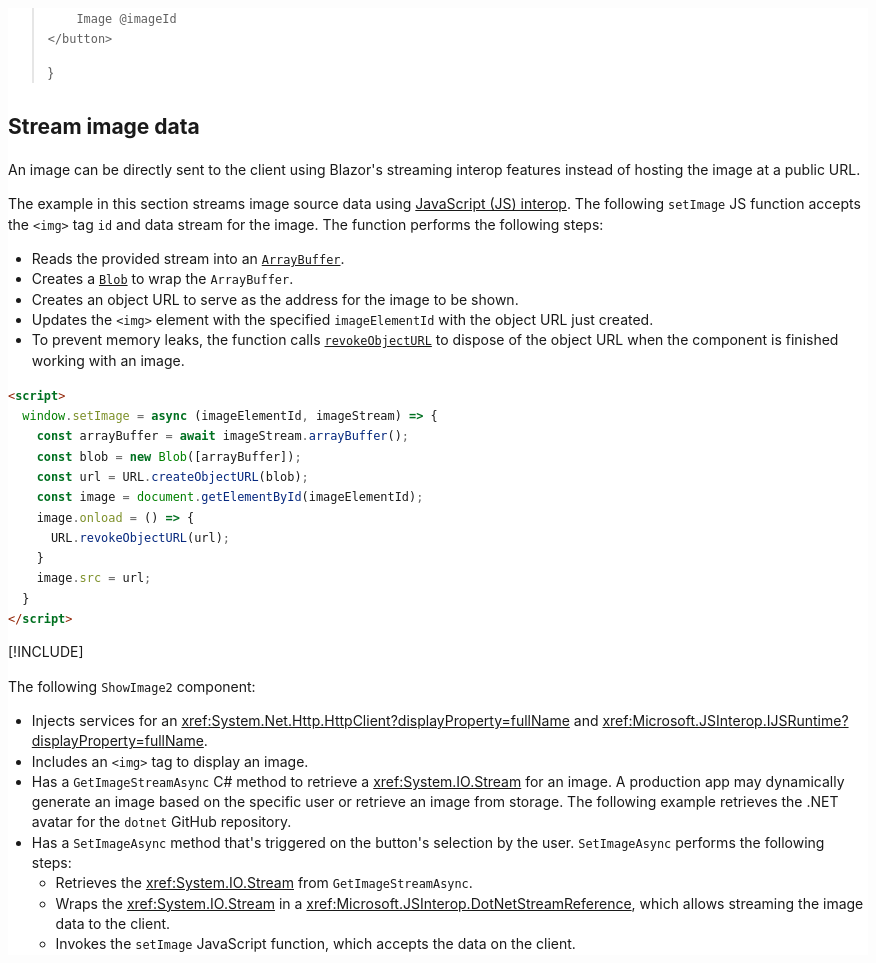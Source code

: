 >         Image @imageId
>     </button>
> }
> ```

## Stream image data

An image can be directly sent to the client using Blazor's streaming interop features instead of hosting the image at a public URL.

The example in this section streams image source data using [JavaScript (JS) interop](xref:blazor/js-interop/index). The following `setImage` JS function accepts the `<img>` tag `id` and data stream for the image. The function performs the following steps:

* Reads the provided stream into an [`ArrayBuffer`](https://developer.mozilla.org/docs/Web/JavaScript/Reference/Global_Objects/ArrayBuffer).
* Creates a [`Blob`](https://developer.mozilla.org/docs/Web/API/Blob) to wrap the `ArrayBuffer`.
* Creates an object URL to serve as the address for the image to be shown.
* Updates the `<img>` element with the specified `imageElementId` with the object URL just created.
* To prevent memory leaks, the function calls [`revokeObjectURL`](https://developer.mozilla.org/docs/Web/API/URL/revokeObjectURL) to dispose of the object URL when the component is finished working with an image.

```html
<script>
  window.setImage = async (imageElementId, imageStream) => {
    const arrayBuffer = await imageStream.arrayBuffer();
    const blob = new Blob([arrayBuffer]);
    const url = URL.createObjectURL(blob);
    const image = document.getElementById(imageElementId);
    image.onload = () => {
      URL.revokeObjectURL(url);
    }
    image.src = url;
  }
</script>
```

[!INCLUDE[](~/blazor/includes/js-location.md)]

The following `ShowImage2` component:

* Injects services for an <xref:System.Net.Http.HttpClient?displayProperty=fullName> and <xref:Microsoft.JSInterop.IJSRuntime?displayProperty=fullName>.
* Includes an `<img>` tag to display an image.
* Has a `GetImageStreamAsync` C# method to retrieve a <xref:System.IO.Stream> for an image. A production app may dynamically generate an image based on the specific user or retrieve an image from storage. The following example retrieves the .NET avatar for the `dotnet` GitHub repository.
* Has a `SetImageAsync` method that's triggered on the button's selection by the user. `SetImageAsync` performs the following steps:
  * Retrieves the <xref:System.IO.Stream> from `GetImageStreamAsync`.
  * Wraps the <xref:System.IO.Stream> in a <xref:Microsoft.JSInterop.DotNetStreamReference>, which allows streaming the image data to the client.
  * Invokes the `setImage` JavaScript function, which accepts the data on the client.

